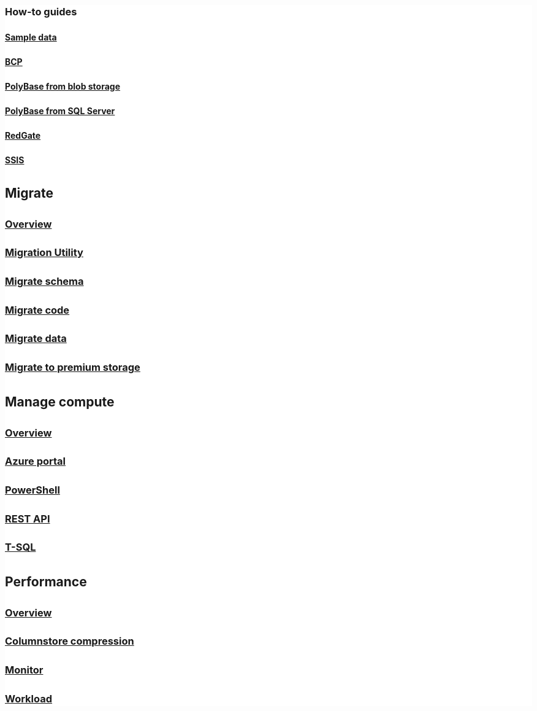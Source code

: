 ### How-to guides
#### [Sample data](sql-data-warehouse-load-sample-databases.md)

#### [BCP](sql-data-warehouse-load-with-bcp.md)

#### [PolyBase from blob storage](sql-data-warehouse-load-from-azure-blob-storage-with-polybase.md)
#### [PolyBase from SQL Server](sql-data-warehouse-load-from-sql-server-with-polybase.md)
#### [RedGate](sql-data-warehouse-load-with-redgate.md)
#### [SSIS](sql-data-warehouse-load-from-sql-server-with-integration-services.md)

## Migrate

### [Overview](sql-data-warehouse-overview-migrate.md)
### [Migration Utility](sql-data-warehouse-migrate-migration-utility.md)
### [Migrate schema](sql-data-warehouse-migrate-schema.md)
### [Migrate code](sql-data-warehouse-migrate-code.md)
### [Migrate data](sql-data-warehouse-migrate-data.md)
### [Migrate to premium storage](sql-data-warehouse-migrate-to-premium-storage.md)

## Manage compute

### [Overview](sql-data-warehouse-manage-compute-overview.md)
### [Azure portal](sql-data-warehouse-manage-compute-portal.md)
### [PowerShell](sql-data-warehouse-manage-compute-powershell.md)
### [REST API](sql-data-warehouse-manage-compute-rest-api.md)
### [T-SQL](sql-data-warehouse-manage-compute-tsql.md)

## Performance

### [Overview](sql-data-warehouse-overview-manage-user-queries.md)
### [Columnstore compression](sql-data-warehouse-memory-optimizations-for-columnstore-compression.md)
### [Monitor](sql-data-warehouse-manage-monitor.md)
### [Workload](sql-data-warehouse-develop-concurrency.md)
